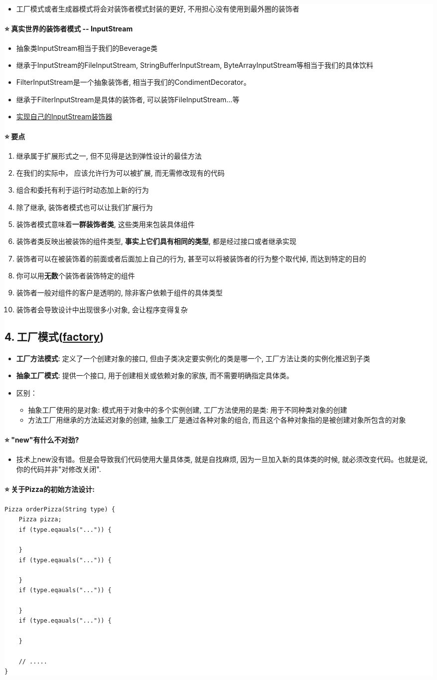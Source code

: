 - 工厂模式或者生成器模式将会对装饰者模式封装的更好, 不用担心没有使用到最外圈的装饰者

#### ⭐ 真实世界的装饰者模式 -- InputStream

- 抽象类InputStream相当于我们的Beverage类

- 继承于InputStream的FileInputStream, StringBufferInputStream, ByteArrayInputStream等相当于我们的具体饮料

- FilterInputStream是一个抽象装饰者, 相当于我们的CondimentDecorator。

- 继承于FilterInputStream是具体的装饰者, 可以装饰FileInputStream...等

- [实现自己的InputStream装饰器](src/main/java/com/jtchen/decorator/io/LowerCaseInputStream.java)

#### ⭐ 要点

1. 继承属于扩展形式之一, 但不见得是达到弹性设计的最佳方法

2. 在我们的实际中， 应该允许行为可以被扩展, 而无需修改现有的代码

3. 组合和委托有利于运行时动态加上新的行为

4. 除了继承, 装饰者模式也可以让我们扩展行为

5. 装饰者模式意味着**一群装饰者类**, 这些类用来包装具体组件

6. 装饰者类反映出被装饰的组件类型, **事实上它们具有相同的类型**, 都是经过接口或者继承实现

7. 装饰者可以在被装饰着的前面或者后面加上自己的行为, 甚至可以将被装饰者的行为整个取代掉, 而达到特定的目的

8. 你可以用**无数**个装饰者装饰特定的组件

9. 装饰者一般对组件的客户是透明的, 除非客户依赖于组件的具体类型

10. 装饰者会导致设计中出现很多小对象, 会让程序变得复杂

## 4. 工厂模式([factory](src/main/java/com/jtchen/factory))

- **工厂方法模式**: 定义了一个创建对象的接口, 但由子类决定要实例化的类是哪一个, 工厂方法让类的实例化推迟到子类

- **抽象工厂模式**: 提供一个接口, 用于创建相关或依赖对象的家族, 而不需要明确指定具体类。

- 区别：
    - 抽象工厂使用的是对象: 模式用于对象中的多个实例创建, 工厂方法使用的是类: 用于不同种类对象的创建
    - 方法工厂用继承的方法延迟对象的创建, 抽象工厂是通过各种对象的组合, 而且这个各种对象指的是被创建对象所包含的对象

#### ⭐ "new"有什么不对劲?

- 技术上new没有错。但是会导致我们代码使用大量具体类, 就是自找麻烦, 因为一旦加入新的具体类的时候, 就必须改变代码。也就是说, 你的代码并非"对修改关闭".

#### ⭐ 关于Pizza的初始方法设计:

```
Pizza orderPizza(String type) {
	Pizza pizza;
	if (type.eqauals("...")) {
	
	}
	if (type.eqauals("...")) {
	
	}
	if (type.eqauals("...")) {
	
	}
	if (type.eqauals("...")) {
	
	}
	
	// .....
}
```
